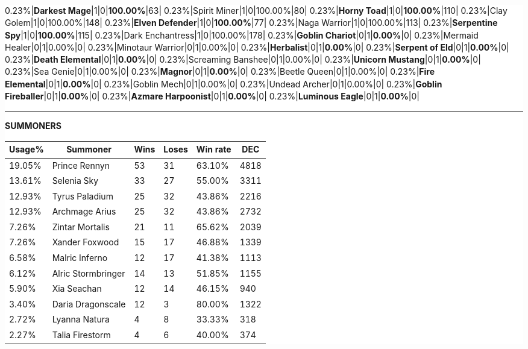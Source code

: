 0.23%|**Darkest Mage**|1|0|**100.00%**|63|
0.23%|Spirit Miner|1|0|100.00%|80|
0.23%|**Horny Toad**|1|0|**100.00%**|110|
0.23%|Clay Golem|1|0|100.00%|148|
0.23%|**Elven Defender**|1|0|**100.00%**|77|
0.23%|Naga Warrior|1|0|100.00%|113|
0.23%|**Serpentine Spy**|1|0|**100.00%**|115|
0.23%|Dark Enchantress|1|0|100.00%|178|
0.23%|**Goblin Chariot**|0|1|**0.00%**|0|
0.23%|Mermaid Healer|0|1|0.00%|0|
0.23%|Minotaur Warrior|0|1|0.00%|0|
0.23%|**Herbalist**|0|1|**0.00%**|0|
0.23%|**Serpent of Eld**|0|1|**0.00%**|0|
0.23%|**Death Elemental**|0|1|**0.00%**|0|
0.23%|Screaming Banshee|0|1|0.00%|0|
0.23%|**Unicorn Mustang**|0|1|**0.00%**|0|
0.23%|Sea Genie|0|1|0.00%|0|
0.23%|**Magnor**|0|1|**0.00%**|0|
0.23%|Beetle Queen|0|1|0.00%|0|
0.23%|**Fire Elemental**|0|1|**0.00%**|0|
0.23%|Goblin Mech|0|1|0.00%|0|
0.23%|Undead Archer|0|1|0.00%|0|
0.23%|**Goblin Fireballer**|0|1|**0.00%**|0|
0.23%|**Azmare Harpoonist**|0|1|**0.00%**|0|
0.23%|**Luminous Eagle**|0|1|**0.00%**|0|

---
**SUMMONERS**

Usage%|Summoner|Wins|Loses|Win rate|DEC|
-|-|-|-|-|-|
19.05%|Prince Rennyn|53|31|63.10%|4818|
13.61%|Selenia Sky|33|27|55.00%|3311|
12.93%|Tyrus Paladium|25|32|43.86%|2216|
12.93%|Archmage Arius|25|32|43.86%|2732|
7.26%|Zintar Mortalis|21|11|65.62%|2039|
7.26%|Xander Foxwood|15|17|46.88%|1339|
6.58%|Malric Inferno|12|17|41.38%|1113|
6.12%|Alric Stormbringer|14|13|51.85%|1155|
5.90%|Xia Seachan|12|14|46.15%|940|
3.40%|Daria Dragonscale|12|3|80.00%|1322|
2.72%|Lyanna Natura|4|8|33.33%|318|
2.27%|Talia Firestorm|4|6|40.00%|374|
